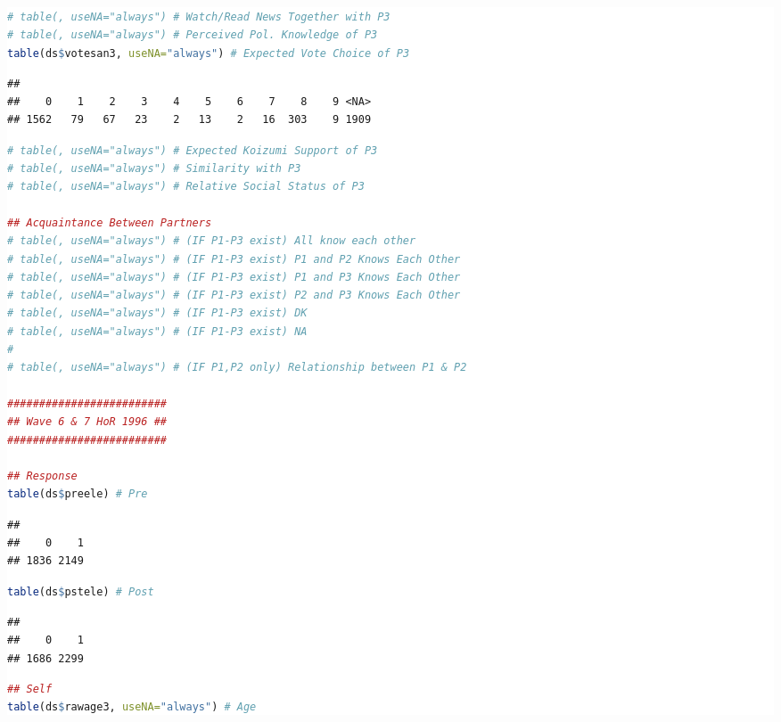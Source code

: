 ``` r
# table(, useNA="always") # Watch/Read News Together with P3
# table(, useNA="always") # Perceived Pol. Knowledge of P3
table(ds$votesan3, useNA="always") # Expected Vote Choice of P3
```

    ## 
    ##    0    1    2    3    4    5    6    7    8    9 <NA> 
    ## 1562   79   67   23    2   13    2   16  303    9 1909

``` r
# table(, useNA="always") # Expected Koizumi Support of P3
# table(, useNA="always") # Similarity with P3
# table(, useNA="always") # Relative Social Status of P3

## Acquaintance Between Partners
# table(, useNA="always") # (IF P1-P3 exist) All know each other 
# table(, useNA="always") # (IF P1-P3 exist) P1 and P2 Knows Each Other
# table(, useNA="always") # (IF P1-P3 exist) P1 and P3 Knows Each Other
# table(, useNA="always") # (IF P1-P3 exist) P2 and P3 Knows Each Other
# table(, useNA="always") # (IF P1-P3 exist) DK
# table(, useNA="always") # (IF P1-P3 exist) NA
# 
# table(, useNA="always") # (IF P1,P2 only) Relationship between P1 & P2

#########################
## Wave 6 & 7 HoR 1996 ##
#########################

## Response
table(ds$preele) # Pre
```

    ## 
    ##    0    1 
    ## 1836 2149

``` r
table(ds$pstele) # Post 
```

    ## 
    ##    0    1 
    ## 1686 2299

``` r
## Self
table(ds$rawage3, useNA="always") # Age
```
